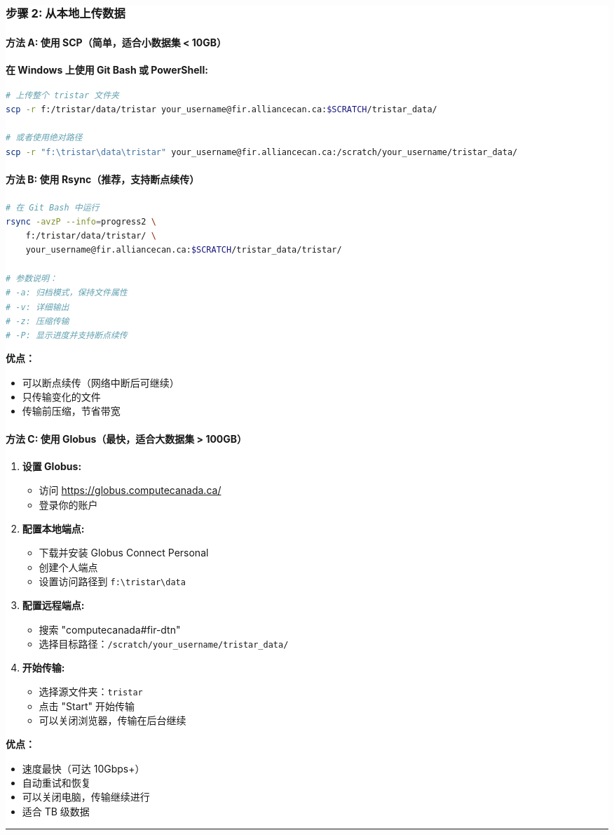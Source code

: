 ### 步骤 2: 从本地上传数据

#### 方法 A: 使用 SCP（简单，适合小数据集 < 10GB）

**在 Windows 上使用 Git Bash 或 PowerShell:**
```bash
# 上传整个 tristar 文件夹
scp -r f:/tristar/data/tristar your_username@fir.alliancecan.ca:$SCRATCH/tristar_data/

# 或者使用绝对路径
scp -r "f:\tristar\data\tristar" your_username@fir.alliancecan.ca:/scratch/your_username/tristar_data/
```

#### 方法 B: 使用 Rsync（推荐，支持断点续传）

```bash
# 在 Git Bash 中运行
rsync -avzP --info=progress2 \
    f:/tristar/data/tristar/ \
    your_username@fir.alliancecan.ca:$SCRATCH/tristar_data/tristar/

# 参数说明：
# -a: 归档模式，保持文件属性
# -v: 详细输出
# -z: 压缩传输
# -P: 显示进度并支持断点续传
```

**优点：**
- 可以断点续传（网络中断后可继续）
- 只传输变化的文件
- 传输前压缩，节省带宽

#### 方法 C: 使用 Globus（最快，适合大数据集 > 100GB）

1. **设置 Globus:**
   - 访问 https://globus.computecanada.ca/
   - 登录你的账户

2. **配置本地端点:**
   - 下载并安装 Globus Connect Personal
   - 创建个人端点
   - 设置访问路径到 `f:\tristar\data`

3. **配置远程端点:**
   - 搜索 "computecanada#fir-dtn"
   - 选择目标路径：`/scratch/your_username/tristar_data/`

4. **开始传输:**
   - 选择源文件夹：`tristar`
   - 点击 "Start" 开始传输
   - 可以关闭浏览器，传输在后台继续

**优点：**
- 速度最快（可达 10Gbps+）
- 自动重试和恢复
- 可以关闭电脑，传输继续进行
- 适合 TB 级数据

---